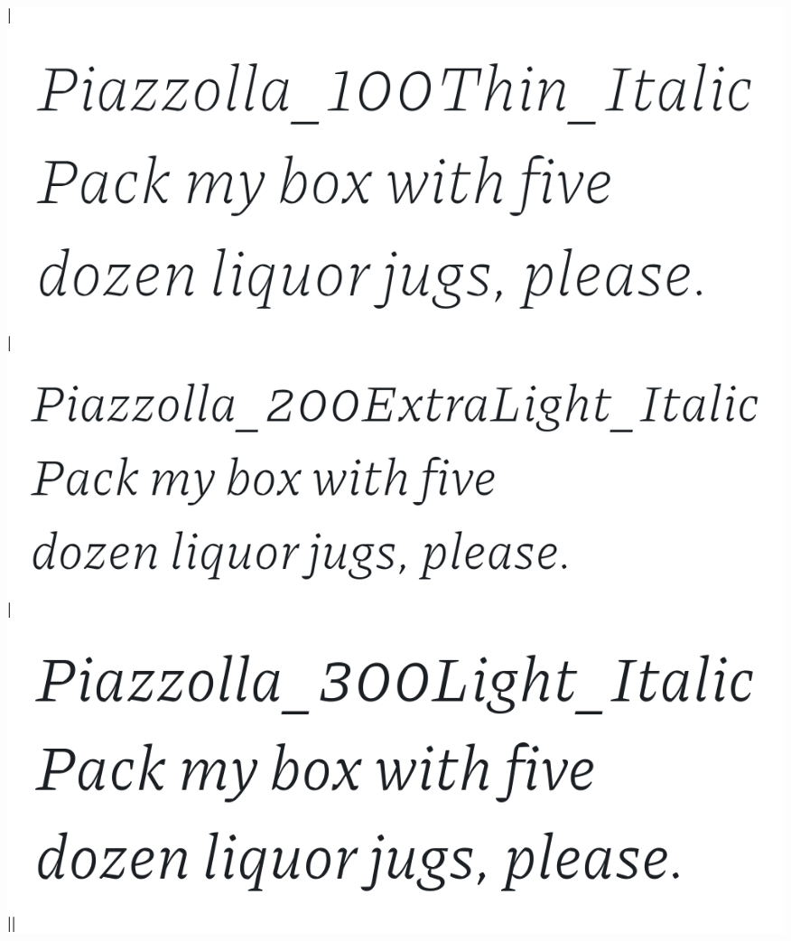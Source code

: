 |![Piazzolla_100Thin_Italic](./100Thin_Italic/Piazzolla_100Thin_Italic.ttf.png)|![Piazzolla_200ExtraLight_Italic](./200ExtraLight_Italic/Piazzolla_200ExtraLight_Italic.ttf.png)|![Piazzolla_300Light_Italic](./300Light_Italic/Piazzolla_300Light_Italic.ttf.png)||